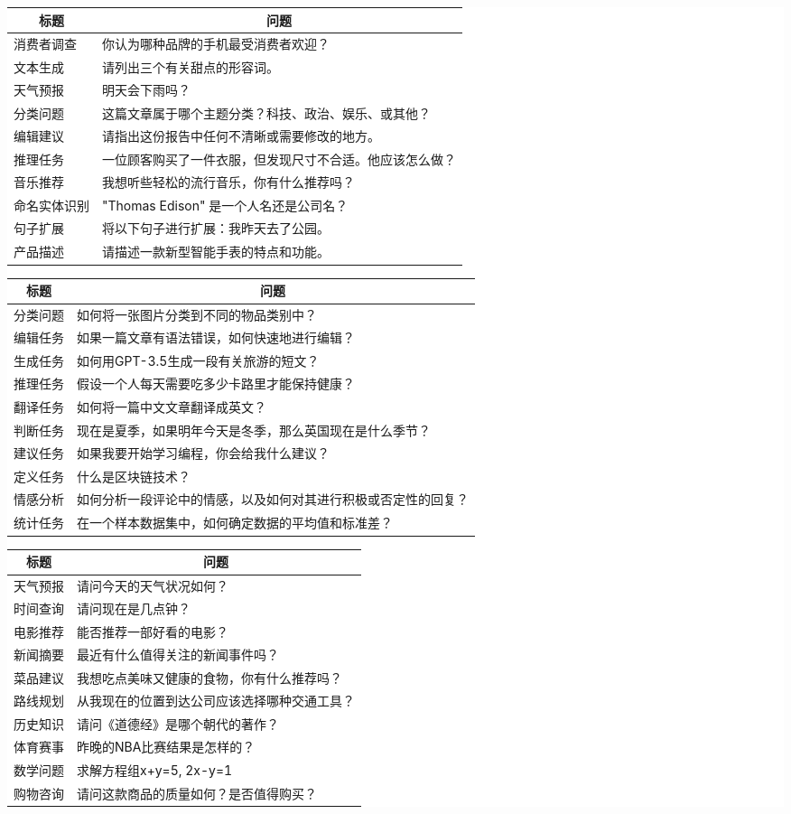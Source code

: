 | 标题 | 问题 |
| --- | --- |
| 消费者调查 | 你认为哪种品牌的手机最受消费者欢迎？ |
| 文本生成 | 请列出三个有关甜点的形容词。 |
| 天气预报 | 明天会下雨吗？ |
| 分类问题 | 这篇文章属于哪个主题分类？科技、政治、娱乐、或其他？ |
| 编辑建议 | 请指出这份报告中任何不清晰或需要修改的地方。 |
| 推理任务 | 一位顾客购买了一件衣服，但发现尺寸不合适。他应该怎么做？ |
| 音乐推荐 | 我想听些轻松的流行音乐，你有什么推荐吗？ |
| 命名实体识别 | "Thomas Edison" 是一个人名还是公司名？ |
| 句子扩展 | 将以下句子进行扩展：我昨天去了公园。 |
| 产品描述 | 请描述一款新型智能手表的特点和功能。 |

| 标题     | 问题                                                         |
| -------- | ------------------------------------------------------------ |
| 分类问题 | 如何将一张图片分类到不同的物品类别中？                     |
| 编辑任务 | 如果一篇文章有语法错误，如何快速地进行编辑？               |
| 生成任务 | 如何用GPT-3.5生成一段有关旅游的短文？                        |
| 推理任务 | 假设一个人每天需要吃多少卡路里才能保持健康？                |
| 翻译任务 | 如何将一篇中文文章翻译成英文？                              |
| 判断任务 | 现在是夏季，如果明年今天是冬季，那么英国现在是什么季节？    |
| 建议任务 | 如果我要开始学习编程，你会给我什么建议？                  |
| 定义任务 | 什么是区块链技术？                                           |
| 情感分析 | 如何分析一段评论中的情感，以及如何对其进行积极或否定性的回复？ |
| 统计任务 | 在一个样本数据集中，如何确定数据的平均值和标准差？         |

|标题|问题|
|----|----|
|天气预报|请问今天的天气状况如何？|
|时间查询|请问现在是几点钟？|
|电影推荐|能否推荐一部好看的电影？|
|新闻摘要|最近有什么值得关注的新闻事件吗？|
|菜品建议|我想吃点美味又健康的食物，你有什么推荐吗？|
|路线规划|从我现在的位置到达公司应该选择哪种交通工具？|
|历史知识|请问《道德经》是哪个朝代的著作？|
|体育赛事|昨晚的NBA比赛结果是怎样的？|
|数学问题|求解方程组x+y=5, 2x-y=1|
|购物咨询|请问这款商品的质量如何？是否值得购买？|
